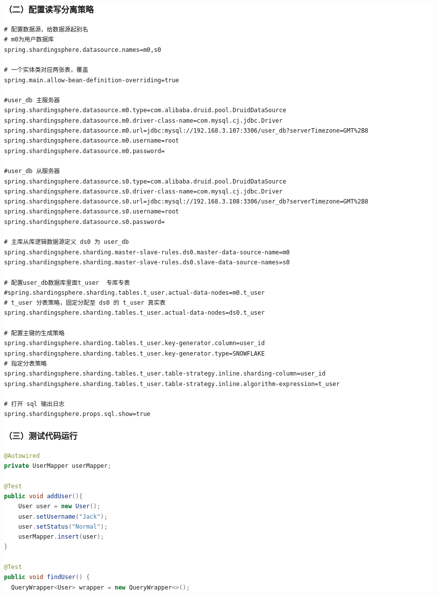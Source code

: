 ### （二）配置读写分离策略

```properties
# 配置数据源，给数据源起别名
# m0为用户数据库
spring.shardingsphere.datasource.names=m0,s0

# 一个实体类对应两张表，覆盖
spring.main.allow-bean-definition-overriding=true

#user_db 主服务器
spring.shardingsphere.datasource.m0.type=com.alibaba.druid.pool.DruidDataSource
spring.shardingsphere.datasource.m0.driver-class-name=com.mysql.cj.jdbc.Driver
spring.shardingsphere.datasource.m0.url=jdbc:mysql://192.168.3.107:3306/user_db?serverTimezone=GMT%2B8
spring.shardingsphere.datasource.m0.username=root
spring.shardingsphere.datasource.m0.password=

#user_db 从服务器
spring.shardingsphere.datasource.s0.type=com.alibaba.druid.pool.DruidDataSource
spring.shardingsphere.datasource.s0.driver-class-name=com.mysql.cj.jdbc.Driver
spring.shardingsphere.datasource.s0.url=jdbc:mysql://192.168.3.108:3306/user_db?serverTimezone=GMT%2B8
spring.shardingsphere.datasource.s0.username=root
spring.shardingsphere.datasource.s0.password=

# 主库从库逻辑数据源定义 ds0 为 user_db
spring.shardingsphere.sharding.master-slave-rules.ds0.master-data-source-name=m0
spring.shardingsphere.sharding.master-slave-rules.ds0.slave-data-source-names=s0

# 配置user_db数据库里面t_user  专库专表
#spring.shardingsphere.sharding.tables.t_user.actual-data-nodes=m0.t_user
# t_user 分表策略，固定分配至 ds0 的 t_user 真实表
spring.shardingsphere.sharding.tables.t_user.actual-data-nodes=ds0.t_user

# 配置主键的生成策略
spring.shardingsphere.sharding.tables.t_user.key-generator.column=user_id
spring.shardingsphere.sharding.tables.t_user.key-generator.type=SNOWFLAKE
# 指定分表策略
spring.shardingsphere.sharding.tables.t_user.table-strategy.inline.sharding-column=user_id
spring.shardingsphere.sharding.tables.t_user.table-strategy.inline.algorithm-expression=t_user

# 打开 sql 输出日志
spring.shardingsphere.props.sql.show=true
```



### （三）测试代码运行

```java
@Autowired
private UserMapper userMapper;

@Test
public void addUser(){
    User user = new User();
    user.setUsername("Jack");
    user.setStatus("Normal");
    userMapper.insert(user);
}

@Test
public void findUser() {
  QueryWrapper<User> wrapper = new QueryWrapper<>();
```